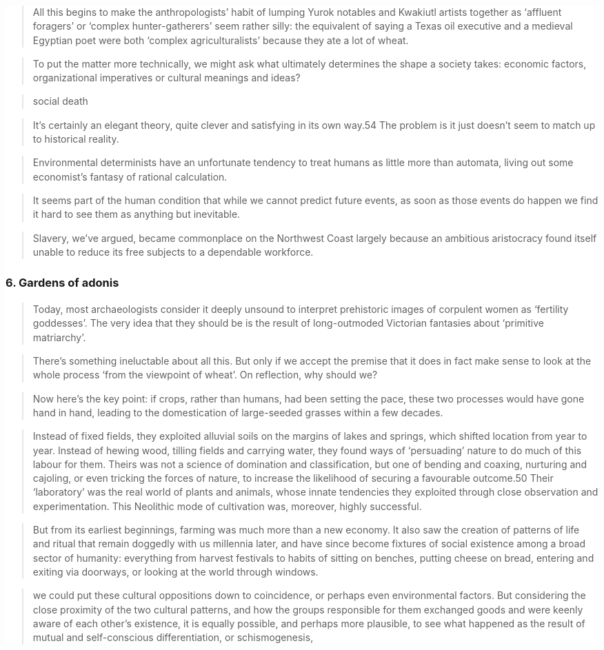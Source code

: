 
> All this begins to make the anthropologists’ habit of lumping Yurok notables and Kwakiutl artists together as ‘affluent foragers’ or ‘complex hunter-gatherers’ seem rather silly: the equivalent of saying a Texas oil executive and a medieval Egyptian poet were both ‘complex agriculturalists’ because they ate a lot of wheat.


> To put the matter more technically, we might ask what ultimately determines the shape a society takes: economic factors, organizational imperatives or cultural meanings and ideas?

> social death

> It’s certainly an elegant theory, quite clever and satisfying in its own way.54 The problem is it just doesn’t seem to match up to historical reality.

> Environmental determinists have an unfortunate tendency to treat humans as little more than automata, living out some economist’s fantasy of rational calculation.

> It seems part of the human condition that while we cannot predict future events, as soon as those events do happen we find it hard to see them as anything but inevitable.

> Slavery, we’ve argued, became commonplace on the Northwest Coast largely because an ambitious aristocracy found itself unable to reduce its free subjects to a dependable workforce. 

### 6. Gardens of adonis

> Today, most archaeologists consider it deeply unsound to interpret prehistoric images of corpulent women as ‘fertility goddesses’. The very idea that they should be is the result of long-outmoded Victorian fantasies about ‘primitive matriarchy’.

> There’s something ineluctable about all this. But only if we accept the premise that it does in fact make sense to look at the whole process ‘from the viewpoint of wheat’. On reflection, why should we? 

> Now here’s the key point: if crops, rather than humans, had been setting the pace, these two processes would have gone hand in hand, leading to the domestication of large-seeded grasses within a few decades.

> Instead of fixed fields, they exploited alluvial soils on the margins of lakes and springs, which shifted location from year to year. Instead of hewing wood, tilling fields and carrying water, they found ways of ‘persuading’ nature to do much of this labour for them. Theirs was not a science of domination and classification, but one of bending and coaxing, nurturing and cajoling, or even tricking the forces of nature, to increase the likelihood of securing a favourable outcome.50 Their ‘laboratory’ was the real world of plants and animals, whose innate tendencies they exploited through close observation and experimentation. This Neolithic mode of cultivation was, moreover, highly successful.

> But from its earliest beginnings, farming was much more than a new economy. It also saw the creation of patterns of life and ritual that remain doggedly with us millennia later, and have since become fixtures of social existence among a broad sector of humanity: everything from harvest festivals to habits of sitting on benches, putting cheese on bread, entering and exiting via doorways, or looking at the world through windows.

> we could put these cultural oppositions down to coincidence, or perhaps even environmental factors. But considering the close proximity of the two cultural patterns, and how the groups responsible for them exchanged goods and were keenly aware of each other’s existence, it is equally possible, and perhaps more plausible, to see what happened as the result of mutual and self-conscious differentiation, or schismogenesis,

